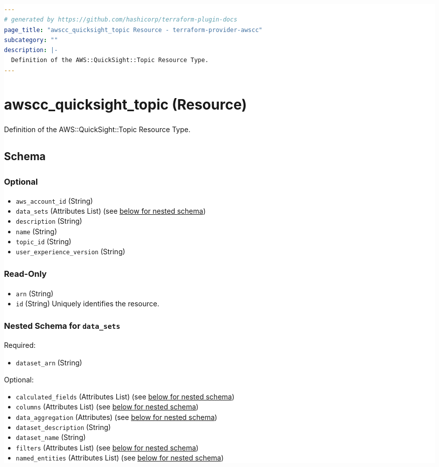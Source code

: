 ```yaml
---
# generated by https://github.com/hashicorp/terraform-plugin-docs
page_title: "awscc_quicksight_topic Resource - terraform-provider-awscc"
subcategory: ""
description: |-
  Definition of the AWS::QuickSight::Topic Resource Type.
---
```


# awscc_quicksight_topic (Resource)

Definition of the AWS::QuickSight::Topic Resource Type.




## Schema

### Optional

- `aws_account_id` (String)
- `data_sets` (Attributes List) (see [below for nested schema](#nestedatt--data_sets))
- `description` (String)
- `name` (String)
- `topic_id` (String)
- `user_experience_version` (String)

### Read-Only

- `arn` (String)
- `id` (String) Uniquely identifies the resource.

<a id="nestedatt--data_sets"></a>
### Nested Schema for `data_sets`

Required:

- `dataset_arn` (String)

Optional:

- `calculated_fields` (Attributes List) (see [below for nested schema](#nestedatt--data_sets--calculated_fields))
- `columns` (Attributes List) (see [below for nested schema](#nestedatt--data_sets--columns))
- `data_aggregation` (Attributes) (see [below for nested schema](#nestedatt--data_sets--data_aggregation))
- `dataset_description` (String)
- `dataset_name` (String)
- `filters` (Attributes List) (see [below for nested schema](#nestedatt--data_sets--filters))
- `named_entities` (Attributes List) (see [below for nested schema](#nestedatt--data_sets--named_entities))
